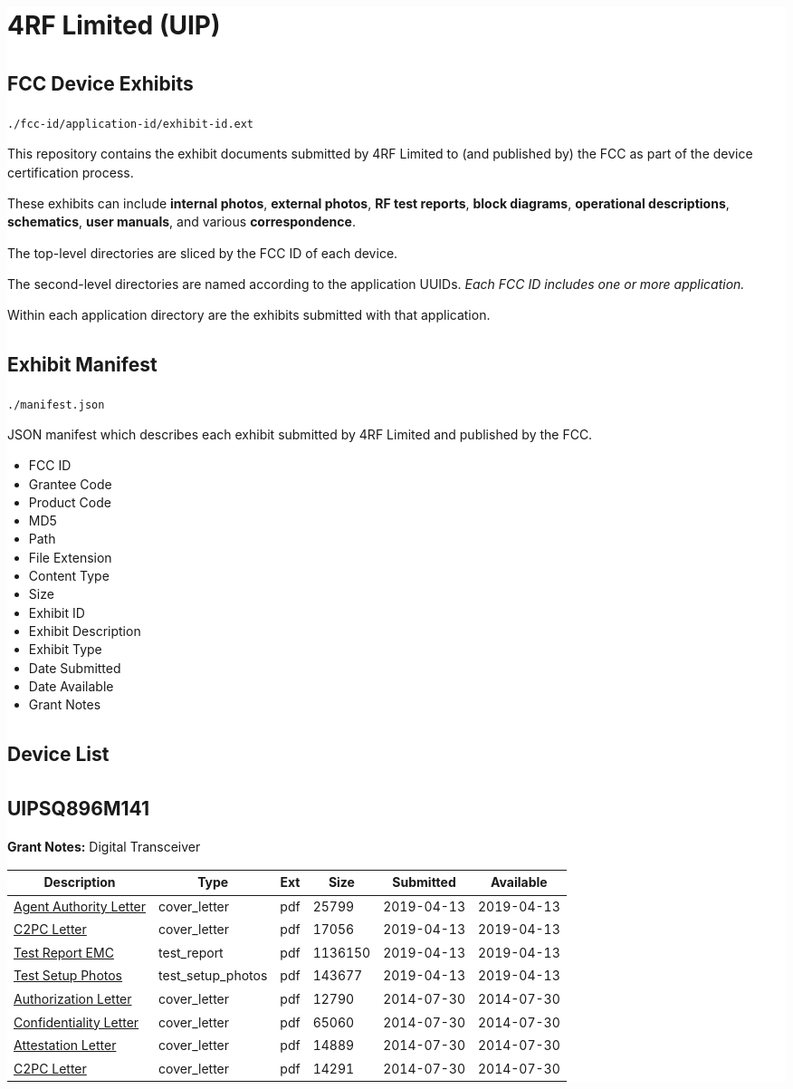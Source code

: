 # 4RF Limited (UIP)
## FCC Device Exhibits

```
./fcc-id/application-id/exhibit-id.ext
```

This repository contains the exhibit documents submitted by 4RF Limited to (and published by) the FCC as part of the device certification process.

These exhibits can include **internal photos**, **external photos**, **RF test reports**, **block diagrams**, **operational descriptions**, **schematics**, **user manuals**, and various **correspondence**.

The top-level directories are sliced by the FCC ID of each device.

The second-level directories are named according to the application UUIDs. *Each FCC ID includes one or more application.*

Within each application directory are the exhibits submitted with that application. 

## Exhibit Manifest

```
./manifest.json
```

JSON manifest which describes each exhibit submitted by 4RF Limited and published by the FCC.

- FCC ID
- Grantee Code
- Product Code
- MD5
- Path
- File Extension
- Content Type
- Size
- Exhibit ID
- Exhibit Description
- Exhibit Type
- Date Submitted
- Date Available
- Grant Notes

## Device List
## UIPSQ896M141
**Grant Notes:** Digital Transceiver

| Description | Type | Ext | Size | Submitted | Available |
| ----------- | ---- | --- | ---- | --------- | --------- |
| [Agent Authority Letter](UIPSQ896M141/86b05179c0e8fedf6e35b04f32c9a529/4238450.pdf) | cover_letter | pdf | 25799 | 2019-04-13 | 2019-04-13 |
| [C2PC Letter](UIPSQ896M141/86b05179c0e8fedf6e35b04f32c9a529/4238457.pdf) | cover_letter | pdf | 17056 | 2019-04-13 | 2019-04-13 |
| [Test Report EMC](UIPSQ896M141/86b05179c0e8fedf6e35b04f32c9a529/4238455.pdf) | test_report | pdf | 1136150 | 2019-04-13 | 2019-04-13 |
| [Test Setup Photos](UIPSQ896M141/86b05179c0e8fedf6e35b04f32c9a529/4238456.pdf) | test_setup_photos | pdf | 143677 | 2019-04-13 | 2019-04-13 |
| [Authorization Letter](UIPSQ896M141/478f83a270c4f5944b20978f7f7e6850/2203910.pdf) | cover_letter | pdf | 12790 | 2014-07-30 | 2014-07-30 |
| [Confidentiality Letter](UIPSQ896M141/478f83a270c4f5944b20978f7f7e6850/2339997.pdf) | cover_letter | pdf | 65060 | 2014-07-30 | 2014-07-30 |
| [Attestation Letter](UIPSQ896M141/478f83a270c4f5944b20978f7f7e6850/2339998.pdf) | cover_letter | pdf | 14889 | 2014-07-30 | 2014-07-30 |
| [C2PC Letter](UIPSQ896M141/478f83a270c4f5944b20978f7f7e6850/2339999.pdf) | cover_letter | pdf | 14291 | 2014-07-30 | 2014-07-30 |